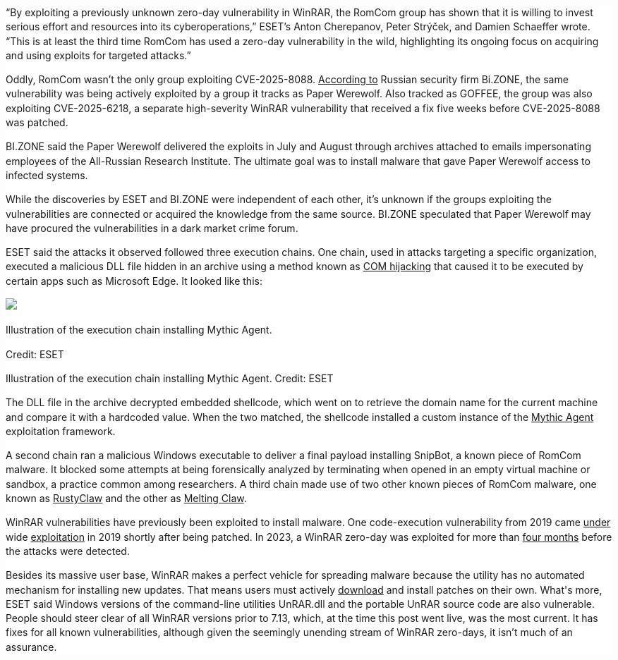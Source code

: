 “By exploiting a previously unknown zero-day vulnerability in WinRAR, the RomCom group has shown that it is willing to invest serious effort and resources into its cyberoperations,” ESET’s Anton Cherepanov, Peter Strýček, and Damien Schaeffer wrote. “This is at least the third time RomCom has used a zero-day vulnerability in the wild, highlighting its ongoing focus on acquiring and using exploits for targeted attacks.”

Oddly, RomCom wasn’t the only group exploiting CVE-2025-8088. [According to](https://bi.zone/expertise/blog/paper-werewolf-atakuet-rossiyu-s-ispolzovaniem-uyazvimosti-nulevogo-dnya-v-winrar/) Russian security firm Bi.ZONE, the same vulnerability was being actively exploited by a group it tracks as Paper Werewolf. Also tracked as GOFFEE, the group was also exploiting CVE-2025-6218, a separate high-severity WinRAR vulnerability that received a fix five weeks before CVE-2025-8088 was patched.

BI.ZONE said the Paper Werewolf delivered the exploits in July and August through archives attached to emails impersonating employees of the All-Russian Research Institute. The ultimate goal was to install malware that gave Paper Werewolf access to infected systems.

While the discoveries by ESET and BI.ZONE were independent of each other, it’s unknown if the groups exploiting the vulnerabilities are connected or acquired the knowledge from the same source. BI.ZONE speculated that Paper Werewolf may have procured the vulnerabilities in a dark market crime forum.

ESET said the attacks it observed followed three execution chains. One chain, used in attacks targeting a specific organization, executed a malicious DLL file hidden in an archive using a method known as [COM hijacking](https://www.ired.team/offensive-security/persistence/t1122-com-hijacking) that caused it to be executed by certain apps such as Microsoft Edge. It looked like this:

[![](https://cdn.arstechnica.net/wp-content/uploads/2025/08/mythic-agent-chain-1.png)](https://cdn.arstechnica.net/wp-content/uploads/2025/08/mythic-agent-chain-1.png)

Illustration of the execution chain installing Mythic Agent.

Credit: ESET

Illustration of the execution chain installing Mythic Agent. Credit: ESET

The DLL file in the archive decrypted embedded shellcode, which went on to retrieve the domain name for the current machine and compare it with a hardcoded value. When the two matched, the shellcode installed a custom instance of the [Mythic Agent](https://docs.mythic-c2.net/) exploitation framework.

A second chain ran a malicious Windows executable to deliver a final payload installing SnipBot, a known piece of RomCom malware. It blocked some attempts at being forensically analyzed by terminating when opened in an empty virtual machine or sandbox, a practice common among researchers. A third chain made use of two other known pieces of RomCom malware, one known as [RustyClaw](link) and the other as [Melting Claw](https://www.proofpoint.com/us/blog/threat-insight/10-things-i-hate-about-attribution-romcom-vs-transferloader).

WinRAR vulnerabilities have previously been exploited to install malware. One code-execution vulnerability from 2019 came [under](https://arstechnica.com/information-technology/2019/03/nasty-winrar-bug-is-being-actively-exploited-to-install-hard-to-detect-malware/) wide [exploitation](https://arstechnica.com/information-technology/2019/03/a-rogues-gallery-of-bad-actors-are-exploiting-that-critical-winrar-flaw/) in 2019 shortly after being patched. In 2023, a WinRAR zero-day was exploited for more than [four months](https://arstechnica.com/security/2023/08/winrar-0-day-that-uses-poisoned-jpg-and-txt-files-under-exploit-since-april/) before the attacks were detected.

Besides its massive user base, WinRAR makes a perfect vehicle for spreading malware because the utility has no automated mechanism for installing new updates. That means users must actively [download](https://www.win-rar.com/predownload.html) and install patches on their own. What's more, ESET said Windows versions of the command-line utilities UnRAR.dll and the portable UnRAR source code are also vulnerable. People should steer clear of all WinRAR versions prior to 7.13, which, at the time this post went live, was the most current. It has fixes for all known vulnerabilities, although given the seemingly unending stream of WinRAR zero-days, it isn’t much of an assurance.
